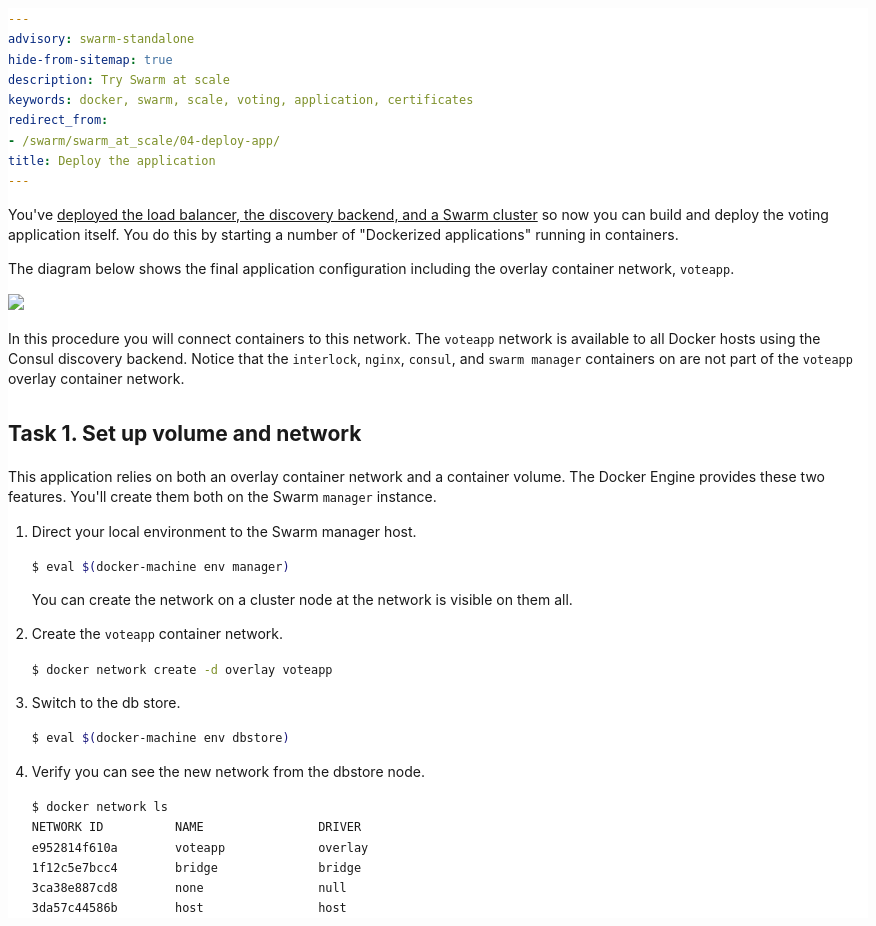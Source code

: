 ```yaml
---
advisory: swarm-standalone
hide-from-sitemap: true
description: Try Swarm at scale
keywords: docker, swarm, scale, voting, application, certificates
redirect_from:
- /swarm/swarm_at_scale/04-deploy-app/
title: Deploy the application
---
```


You've
[deployed the load balancer, the discovery backend, and a Swarm cluster](deploy-infra.md)
so now you can build and deploy the voting application itself. You do this by
starting a number of "Dockerized applications" running in containers.

The diagram below shows the final application configuration including the overlay
container network, `voteapp`.

![](/swarm/swarm_at_scale/images/final-result.png)

In this procedure you will connect containers to this network. The `voteapp`
network is available to all Docker hosts using the Consul discovery backend.
Notice that the `interlock`, `nginx`, `consul`, and `swarm manager` containers
on are not part of the `voteapp` overlay container network.

## Task 1. Set up volume and network

This application relies on both an overlay container network and a container
volume. The Docker Engine provides these two features. You'll create them both
on the Swarm `manager` instance.

1. Direct your local environment to the Swarm manager host.

   ```bash
   $ eval $(docker-machine env manager)
   ```

    You can create the network on a cluster node at the network is visible on
    them all.

2. Create the `voteapp` container network.

   ```bash
   $ docker network create -d overlay voteapp
   ```

3. Switch to the db store.

   ```bash
   $ eval $(docker-machine env dbstore)
   ```

4. Verify you can see the new network from the dbstore node.

   ```bash
   $ docker network ls
   NETWORK ID          NAME                DRIVER
   e952814f610a        voteapp             overlay
   1f12c5e7bcc4        bridge              bridge
   3ca38e887cd8        none                null
   3da57c44586b        host                host
   ```
